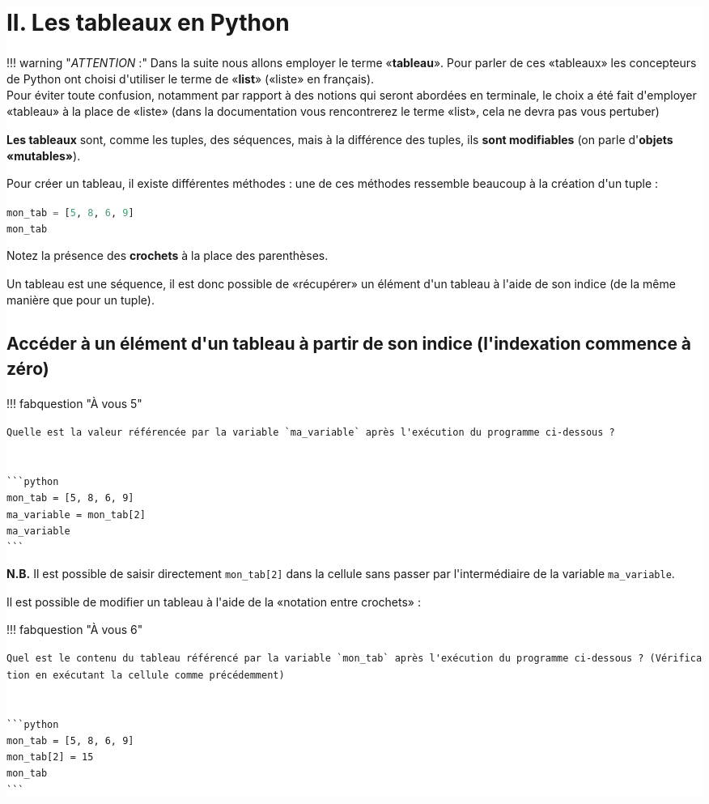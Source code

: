 
#  II. Les tableaux en Python

!!! warning "*ATTENTION* :"
    Dans la suite nous allons employer le terme «**tableau**». Pour parler de ces «tableaux» les concepteurs de Python ont choisi d'utiliser le terme de «**list**» («liste» en français).  
    Pour éviter toute confusion, notamment par rapport à des notions qui seront abordées en terminale, le choix a été fait d'employer «tableau» à la place de «liste» (dans la documentation vous rencontrerez le terme «list», cela ne devra pas vous pertuber)

 
**Les tableaux** sont, comme les tuples, des séquences, mais à la différence des tuples, ils **sont modifiables** (on parle d'**objets «mutables»**).

Pour créer un tableau, il existe différentes méthodes : une de ces méthodes ressemble beaucoup à la création d'un tuple : 


```python
mon_tab = [5, 8, 6, 9]
mon_tab
```

Notez la présence des **crochets** à la place des parenthèses.

Un tableau est une séquence, il est donc possible de «récupérer» un élément d'un tableau à l'aide de son indice (de la même manière que pour un tuple).

## Accéder à un  élément d'un tableau à partir de son indice (l'indexation commence à zéro)

!!! fabquestion "À vous 5"

    Quelle est la valeur référencée par la variable `ma_variable` après l'exécution du programme ci-dessous ? 


    ```python
    mon_tab = [5, 8, 6, 9]
    ma_variable = mon_tab[2]
    ma_variable
    ```

**N.B.** Il est possible de saisir directement `mon_tab[2]` dans la cellule sans passer par l'intermédiaire de la variable `ma_variable`.

Il est possible de modifier un tableau à l'aide de la «notation entre crochets» :

!!! fabquestion "À vous 6"

    Quel est le contenu du tableau référencé par la variable `mon_tab` après l'exécution du programme ci-dessous ? (Vérification en exécutant la cellule comme précédemment)


    ```python
    mon_tab = [5, 8, 6, 9]
    mon_tab[2] = 15
    mon_tab
    ```
